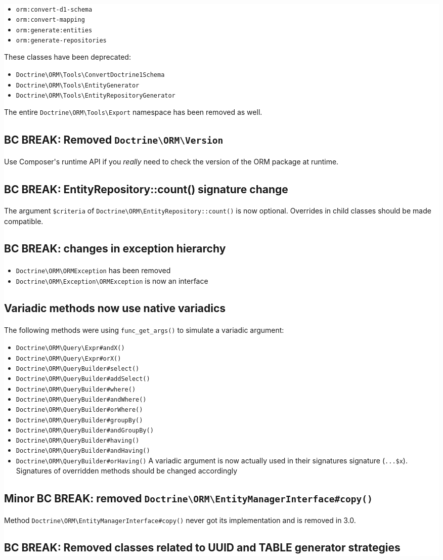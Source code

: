 * `orm:convert-d1-schema`
* `orm:convert-mapping`
* `orm:generate:entities`
* `orm:generate-repositories`

These classes have been deprecated:

* `Doctrine\ORM\Tools\ConvertDoctrine1Schema`
* `Doctrine\ORM\Tools\EntityGenerator`
* `Doctrine\ORM\Tools\EntityRepositoryGenerator`

The entire `Doctrine\ORM\Tools\Export` namespace has been removed as well.

## BC BREAK: Removed `Doctrine\ORM\Version`

Use Composer's runtime API if you _really_ need to check the version of the ORM package at runtime.

## BC BREAK: EntityRepository::count() signature change

The argument `$criteria` of `Doctrine\ORM\EntityRepository::count()` is now
optional. Overrides in child classes should be made compatible.

## BC BREAK: changes in exception hierarchy

- `Doctrine\ORM\ORMException` has been removed
- `Doctrine\ORM\Exception\ORMException` is now an interface

## Variadic methods now use native variadics
The following methods were using `func_get_args()` to simulate a variadic argument:
- `Doctrine\ORM\Query\Expr#andX()`
- `Doctrine\ORM\Query\Expr#orX()`
- `Doctrine\ORM\QueryBuilder#select()`
- `Doctrine\ORM\QueryBuilder#addSelect()`
- `Doctrine\ORM\QueryBuilder#where()`
- `Doctrine\ORM\QueryBuilder#andWhere()`
- `Doctrine\ORM\QueryBuilder#orWhere()`
- `Doctrine\ORM\QueryBuilder#groupBy()`
- `Doctrine\ORM\QueryBuilder#andGroupBy()`
- `Doctrine\ORM\QueryBuilder#having()`
- `Doctrine\ORM\QueryBuilder#andHaving()`
- `Doctrine\ORM\QueryBuilder#orHaving()`
A variadic argument is now actually used in their signatures signature (`...$x`).
Signatures of overridden methods should be changed accordingly

## Minor BC BREAK: removed `Doctrine\ORM\EntityManagerInterface#copy()`

Method `Doctrine\ORM\EntityManagerInterface#copy()` never got its implementation and is removed in 3.0.

## BC BREAK: Removed classes related to UUID and TABLE generator strategies
